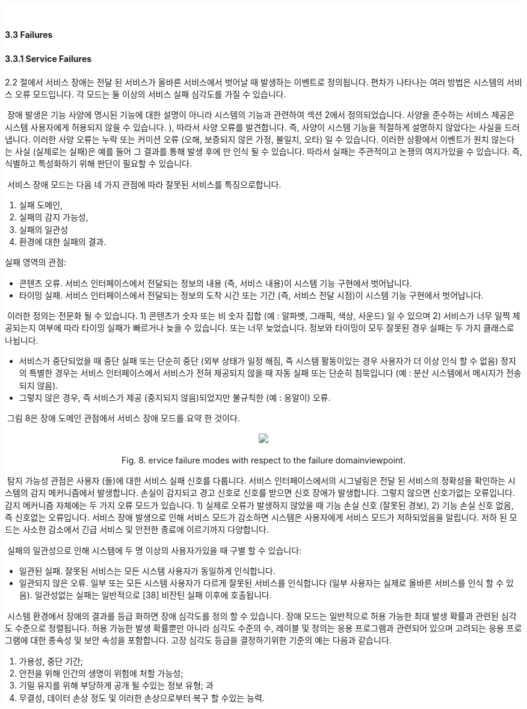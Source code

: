 <br/>

#### 3.3	Failures

#### 3.3.1  Service Failures

2.2 절에서 서비스 장애는 전달 된 서비스가 올바른 서비스에서 벗어날 때 발생하는 이벤트로 정의됩니다. 편차가 나타나는 여러 방법은 시스템의 서비스 오류 모드입니다. 각 모드는 둘 이상의 서비스 실패 심각도를 가질 수 있습니다.

&nbsp;장애 발생은 기능 사양에 명시된 기능에 대한 설명이 아니라 시스템의 기능과 관련하여 섹션 2에서 정의되었습니다. 사양을 준수하는 서비스 제공은 시스템 사용자에게 허용되지 않을 수 있습니다. ), 따라서 사양 오류를 발견합니다. 즉, 사양이 시스템 기능을 적절하게 설명하지 않았다는 사실을 드러냅니다. 이러한 사양 오류는 누락 또는 커미션 오류 (오해, 보증되지 않은 가정, 불일치, 오타) 일 수 있습니다. 이러한 상황에서 이벤트가 원치 않는다는 사실 (실제로는 실패)은 예를 들어 그 결과를 통해 발생 후에 만 인식 될 수 있습니다. 따라서 실패는 주관적이고 논쟁의 여지가있을 수 있습니다. 즉, 식별하고 특성화하기 위해 판단이 필요할 수 있습니다.

&nbsp;서비스 장애 모드는 다음 네 가지 관점에 따라 잘못된 서비스를 특징으로합니다.
1. 실패 도메인,
2. 실패의 감지 가능성,
3. 실패의 일관성
4. 환경에 대한 실패의 결과.

실패 영역의 관점:

- 콘텐츠 오류. 서비스 인터페이스에서 전달되는 정보의 내용 (즉, 서비스 내용)이 시스템 기능 구현에서 벗어납니다.
- 타이밍 실패. 서비스 인터페이스에서 전달되는 정보의 도착 시간 또는 기간 (즉, 서비스 전달 시점)이 시스템 기능 구현에서 벗어납니다.

&nbsp;이러한 정의는 전문화 될 수 있습니다. 1) 콘텐츠가 숫자 또는 비 숫자 집합 (예 : 알파벳, 그래픽, 색상, 사운드) 일 수 있으며 2) 서비스가 너무 일찍 제공되는지 여부에 따라 타이밍 실패가 빠르거나 늦을 수 있습니다. 또는 너무 늦었습니다. 정보와 타이밍이 모두 잘못된 경우 실패는 두 가지 클래스로 나뉩니다.

- 서비스가 중단되었을 때 중단 실패 또는 단순히 중단 (외부 상태가 일정 해짐, 즉 시스템 활동이있는 경우 사용자가 더 이상 인식 할 수 없음) 정지의 특별한 경우는 서비스 인터페이스에서 서비스가 전혀 제공되지 않을 때 자동 실패 또는 단순히 침묵입니다 (예 : 분산 시스템에서 메시지가 전송되지 않음).
- 그렇지 않은 경우, 즉 서비스가 제공 (중지되지 않음)되었지만 불규칙한 (예 : 옹알이) 오류.

&nbsp;그림 8은 장애 도메인 관점에서 서비스 장애 모드를 요약 한 것이다.

<p align="center">
    <img src="README.assets/BasicConceptsAndTaxonomyOfDependableAndSecureComputingFig8.png"/>
    <div align="center">Fig. 8. ervice failure modes with respect to the failure domainviewpoint.</div>
</p>

&nbsp;탐지 가능성 관점은 사용자 (들)에 대한 서비스 실패 신호를 다룹니다. 서비스 인터페이스에서의 시그널링은 전달 된 서비스의 정확성을 확인하는 시스템의 감지 메커니즘에서 발생합니다. 손실이 감지되고 경고 신호로 신호를 받으면 신호 장애가 발생합니다. 그렇지 않으면 신호가없는 오류입니다. 감지 메커니즘 자체에는 두 가지 오류 모드가 있습니다. 1) 실제로 오류가 발생하지 않았을 때 기능 손실 신호 (잘못된 경보), 2) 기능 손실 신호 없음, 즉 신호없는 오류입니다. 서비스 장애 발생으로 인해 서비스 모드가 감소하면 시스템은 사용자에게 서비스 모드가 저하되었음을 알립니다. 저하 된 모드는 사소한 감소에서 긴급 서비스 및 안전한 종료에 이르기까지 다양합니다.

&nbsp;실패의 일관성으로 인해 시스템에 두 명 이상의 사용자가있을 때 구별 할 수 있습니다:

- 일관된 실패. 잘못된 서비스는 모든 시스템 사용자가 동일하게 인식합니다.
- 일관되지 않은 오류. 일부 또는 모든 시스템 사용자가 다르게 잘못된 서비스를 인식합니다 (일부 사용자는 실제로 올바른 서비스를 인식 할 수 있음). 일관성없는 실패는 일반적으로 [38] 비잔틴 실패 이후에 호출됩니다.

&nbsp;시스템 환경에서 장애의 결과를 등급 화하면 장애 심각도를 정의 할 수 있습니다. 장애 모드는 일반적으로 허용 가능한 최대 발생 확률과 관련된 심각도 수준으로 정렬됩니다. 허용 가능한 발생 확률뿐만 아니라 심각도 수준의 수, 레이블 및 정의는 응용 프로그램과 관련되어 있으며 고려되는 응용 프로그램에 대한 종속성 및 보안 속성을 포함합니다. 고장 심각도 등급을 결정하기위한 기준의 예는 다음과 같습니다.

1. 가용성, 중단 기간;
2. 안전을 위해 인간의 생명이 위험에 처할 가능성;
3. 기밀 유지를 위해 부당하게 공개 될 수있는 정보 유형; 과
4. 무결성, 데이터 손상 정도 및 이러한 손상으로부터 복구 할 수있는 능력.
